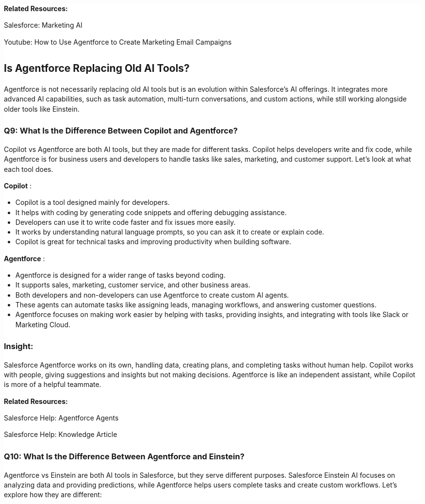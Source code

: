 **Related Resources:**

Salesforce: Marketing AI

Youtube: How to Use Agentforce to Create Marketing Email Campaigns

## Is Agentforce Replacing Old AI Tools?

Agentforce is not necessarily replacing old AI tools but is an evolution within Salesforce’s AI offerings. It integrates more advanced AI capabilities, such as task automation, multi-turn conversations, and custom actions, while still working alongside older tools like Einstein.

### Q9: What Is the Difference Between Copilot and Agentforce?

Copilot vs Agentforce are both AI tools, but they are made for different tasks. Copilot helps developers write and fix code, while Agentforce is for business users and developers to handle tasks like sales, marketing, and customer support. Let’s look at what each tool does.

**Copilot** :

- Copilot is a tool designed mainly for developers.
- It helps with coding by generating code snippets and offering debugging assistance.
- Developers can use it to write code faster and fix issues more easily.
- It works by understanding natural language prompts, so you can ask it to create or explain code.
- Copilot is great for technical tasks and improving productivity when building software.

**Agentforce** :

- Agentforce is designed for a wider range of tasks beyond coding.
- It supports sales, marketing, customer service, and other business areas.
- Both developers and non-developers can use Agentforce to create custom AI agents.
- These agents can automate tasks like assigning leads, managing workflows, and answering customer questions.
- Agentforce focuses on making work easier by helping with tasks, providing insights, and integrating with tools like Slack or Marketing Cloud.

### Insight:

Salesforce Agentforce works on its own, handling data, creating plans, and completing tasks without human help. Copilot works with people, giving suggestions and insights but not making decisions. Agentforce is like an independent assistant, while Copilot is more of a helpful teammate.

**Related Resources:**

Salesforce Help: Agentforce Agents

Salesforce Help: Knowledge Article

### Q10: What Is the Difference Between Agentforce and Einstein?

Agentforce vs Einstein are both AI tools in Salesforce, but they serve different purposes. Salesforce Einstein AI focuses on analyzing data and providing predictions, while Agentforce helps users complete tasks and create custom workflows. Let’s explore how they are different:
